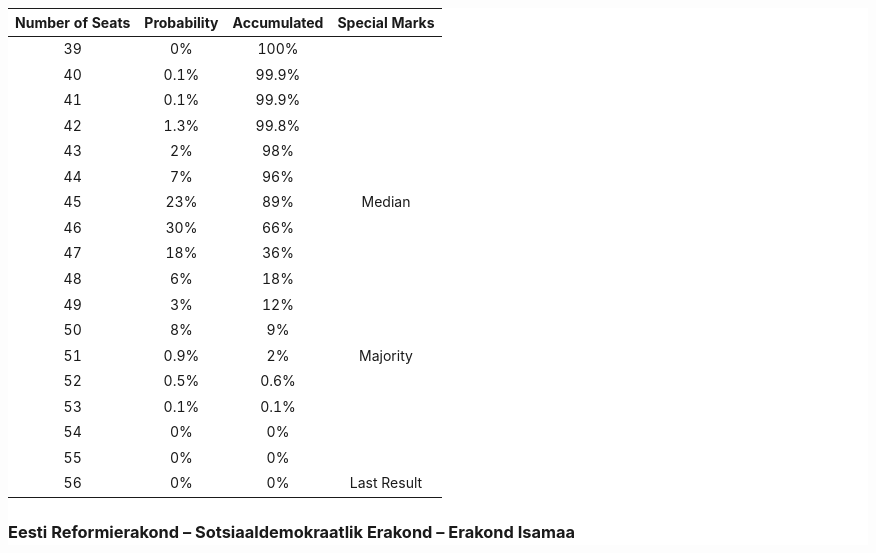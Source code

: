 | Number of Seats | Probability | Accumulated | Special Marks |
|:---------------:|:-----------:|:-----------:|:-------------:|
| 39 | 0% | 100% |  |
| 40 | 0.1% | 99.9% |  |
| 41 | 0.1% | 99.9% |  |
| 42 | 1.3% | 99.8% |  |
| 43 | 2% | 98% |  |
| 44 | 7% | 96% |  |
| 45 | 23% | 89% | Median |
| 46 | 30% | 66% |  |
| 47 | 18% | 36% |  |
| 48 | 6% | 18% |  |
| 49 | 3% | 12% |  |
| 50 | 8% | 9% |  |
| 51 | 0.9% | 2% | Majority |
| 52 | 0.5% | 0.6% |  |
| 53 | 0.1% | 0.1% |  |
| 54 | 0% | 0% |  |
| 55 | 0% | 0% |  |
| 56 | 0% | 0% | Last Result |

### Eesti Reformierakond – Sotsiaaldemokraatlik Erakond – Erakond Isamaa
